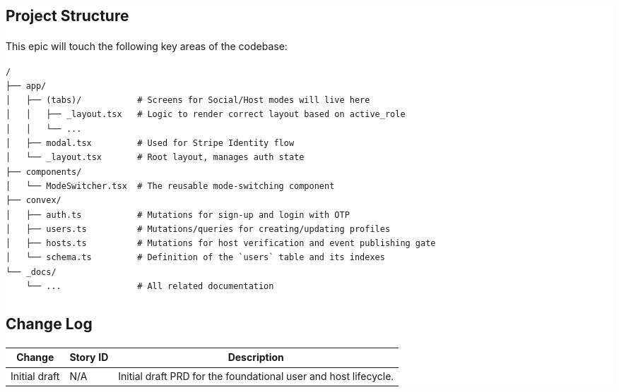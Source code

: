 ```typescript
```

## Project Structure

This epic will touch the following key areas of the codebase:

```text
/
├── app/
│   ├── (tabs)/           # Screens for Social/Host modes will live here
│   │   ├── _layout.tsx   # Logic to render correct layout based on active_role
│   │   └── ...
│   ├── modal.tsx         # Used for Stripe Identity flow
│   └── _layout.tsx       # Root layout, manages auth state
├── components/
│   └── ModeSwitcher.tsx  # The reusable mode-switching component
├── convex/
│   ├── auth.ts           # Mutations for sign-up and login with OTP
│   ├── users.ts          # Mutations/queries for creating/updating profiles
│   ├── hosts.ts          # Mutations for host verification and event publishing gate
│   └── schema.ts         # Definition of the `users` table and its indexes
└── _docs/
    └── ...               # All related documentation
```

## Change Log

| Change        | Story ID | Description                                                     |
| ------------- | -------- | --------------------------------------------------------------- |
| Initial draft | N/A      | Initial draft PRD for the foundational user and host lifecycle. |

```

```
